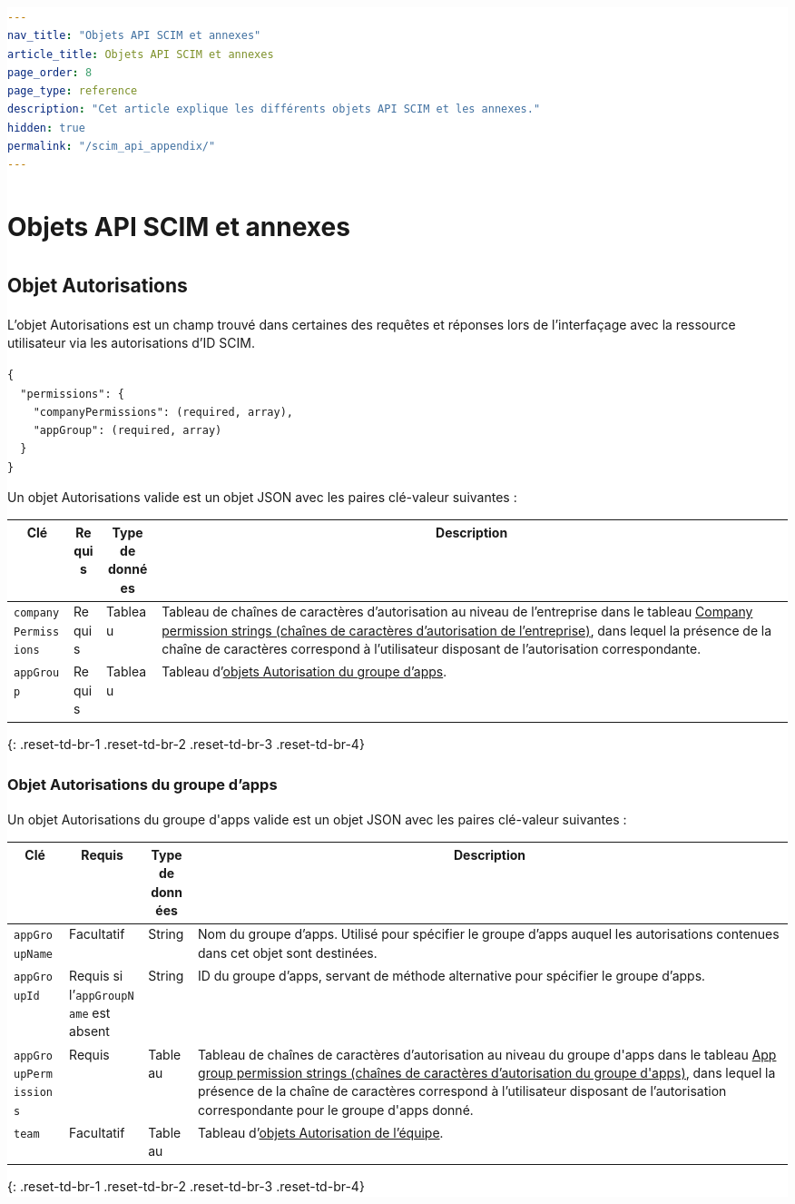 ```yaml
---
nav_title: "Objets API SCIM et annexes"
article_title: Objets API SCIM et annexes
page_order: 8
page_type: reference
description: "Cet article explique les différents objets API SCIM et les annexes."
hidden: true
permalink: "/scim_api_appendix/"
---
```


# Objets API SCIM et annexes

## Objet Autorisations

L’objet Autorisations est un champ trouvé dans certaines des requêtes et réponses lors de l’interfaçage avec la ressource utilisateur via les autorisations d’ID SCIM.

```
{
  "permissions": {
    "companyPermissions": (required, array),
    "appGroup": (required, array)
  }
}
```

Un objet Autorisations valide est un objet JSON avec les paires clé-valeur suivantes :

| Clé | Requis | Type de données | Description |
| --- | --- | --- | --- |
| `companyPermissions` | Requis | Tableau | Tableau de chaînes de caractères d’autorisation au niveau de l’entreprise dans le tableau [Company permission strings (chaînes de caractères d’autorisation de l’entreprise)](#company), dans lequel la présence de la chaîne de caractères correspond à l’utilisateur disposant de l’autorisation correspondante. |
| `appGroup` | Requis | Tableau | Tableau d’[objets Autorisation du groupe d’apps](#app-group-permssions-object). |
{: .reset-td-br-1 .reset-td-br-2 .reset-td-br-3  .reset-td-br-4}

### Objet Autorisations du groupe d’apps

Un objet Autorisations du groupe d'apps valide est un objet JSON avec les paires clé-valeur suivantes :

| Clé | Requis | Type de données | Description |
| --- | --- | --- | --- |
| `appGroupName`| Facultatif | String | Nom du groupe d’apps. Utilisé pour spécifier le groupe d’apps auquel les autorisations contenues dans cet objet sont destinées. | 
| `appGroupId` | Requis si l’`appGroupName` est absent | String | ID du groupe d’apps, servant de méthode alternative pour spécifier le groupe d’apps. |
| `appGroupPermissions` | Requis | Tableau | Tableau de chaînes de caractères d’autorisation au niveau du groupe d'apps dans le tableau [App group permission strings (chaînes de caractères d’autorisation du groupe d'apps)](#app-group), dans lequel la présence de la chaîne de caractères correspond à l’utilisateur disposant de l’autorisation correspondante pour le groupe d'apps donné. |
| `team` | Facultatif | Tableau | Tableau d’[objets Autorisation de l’équipe](#team-permissions-object). |
{: .reset-td-br-1 .reset-td-br-2 .reset-td-br-3  .reset-td-br-4}

